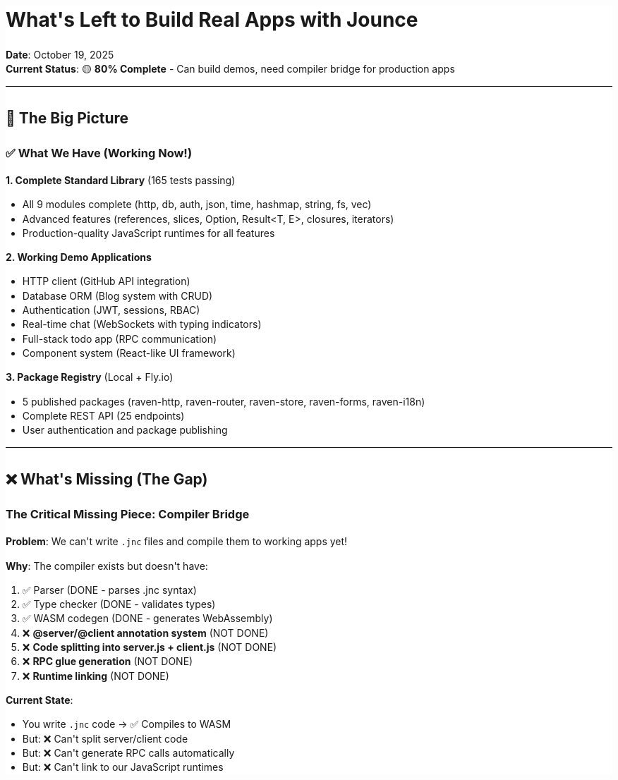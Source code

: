 # What's Left to Build Real Apps with Jounce

**Date**: October 19, 2025  
**Current Status**: 🟡 **80% Complete** - Can build demos, need compiler bridge for production apps

---

## 🎯 The Big Picture

### ✅ What We Have (Working Now!)

**1. Complete Standard Library** (165 tests passing)
- All 9 modules complete (http, db, auth, json, time, hashmap, string, fs, vec)
- Advanced features (references, slices, Option<T>, Result<T, E>, closures, iterators)
- Production-quality JavaScript runtimes for all features

**2. Working Demo Applications**
- HTTP client (GitHub API integration)
- Database ORM (Blog system with CRUD)
- Authentication (JWT, sessions, RBAC)
- Real-time chat (WebSockets with typing indicators)
- Full-stack todo app (RPC communication)
- Component system (React-like UI framework)

**3. Package Registry** (Local + Fly.io)
- 5 published packages (raven-http, raven-router, raven-store, raven-forms, raven-i18n)
- Complete REST API (25 endpoints)
- User authentication and package publishing

---

## ❌ What's Missing (The Gap)

### **The Critical Missing Piece: Compiler Bridge**

**Problem**: We can't write `.jnc` files and compile them to working apps yet!

**Why**: The compiler exists but doesn't have:
1. ✅ Parser (DONE - parses .jnc syntax)
2. ✅ Type checker (DONE - validates types)
3. ✅ WASM codegen (DONE - generates WebAssembly)
4. ❌ **@server/@client annotation system** (NOT DONE)
5. ❌ **Code splitting into server.js + client.js** (NOT DONE)
6. ❌ **RPC glue generation** (NOT DONE)
7. ❌ **Runtime linking** (NOT DONE)

**Current State**: 
- You write `.jnc` code → ✅ Compiles to WASM
- But: ❌ Can't split server/client code
- But: ❌ Can't generate RPC calls automatically
- But: ❌ Can't link to our JavaScript runtimes
